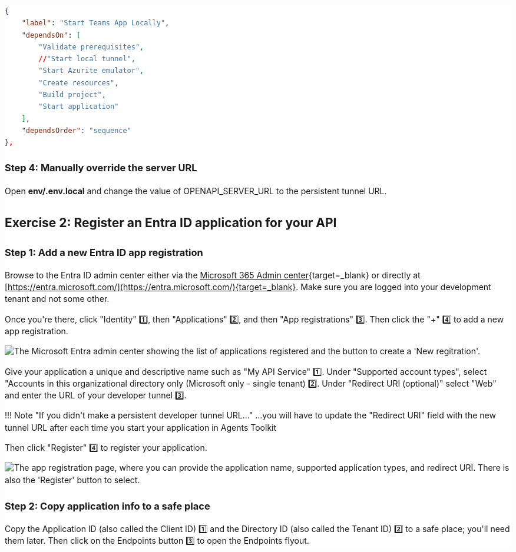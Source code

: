 ~~~json
{
    "label": "Start Teams App Locally",
    "dependsOn": [
        "Validate prerequisites",
        //"Start local tunnel",
        "Start Azurite emulator",
        "Create resources",
        "Build project",
        "Start application"
    ],
    "dependsOrder": "sequence"
},
~~~
<cc-end-step lab="e6b" exercise="1" step="3" />

### Step 4: Manually override the server URL

Open **env/.env.local** and change the value of OPENAPI_SERVER_URL to the persistent tunnel URL.

<cc-end-step lab="e6b" exercise="1" step="4" />

## Exercise 2: Register an Entra ID application for your API

### Step 1: Add a new Entra ID app registration

Browse to the Entra ID admin center either via the [Microsoft 365 Admin center](https://portal.office.com/AdminPortal/){target=_blank} or directly at [https://entra.microsoft.com/](https://entra.microsoft.com/){target=_blank}. Make sure you are logged into your development tenant and not some other.

Once you're there, click "Identity" 1️⃣, then "Applications" 2️⃣, and then "App registrations" 3️⃣. Then click the "+" 4️⃣ to add a new app registration.

![The Microsoft Entra admin center showing the list of applications registered and the button to create a 'New regitration'.](../../assets/images/extend-m365-copilot-06/oauth-A2.png)

Give your application a unique and descriptive name such as "My API Service" 1️⃣. Under "Supported account types", select "Accounts in this organizational directory only (Microsoft only - single tenant) 2️⃣. Under "Redirect URI (optional)" select "Web" and enter the URL of your developer tunnel 3️⃣. 

!!! Note "If you didn't make a persistent developer tunnel URL..."
    ...you will have to update the "Redirect URI" field with the new tunnel URL after each time you start your application in Agents Toolkit

Then click "Register" 4️⃣ to register your application.

![The app registration page, where you can provide the application name, supported application types, and redirect URI. There is also the 'Register' button to select.](../../assets/images/extend-m365-copilot-06/oauth-A4.png)

<cc-end-step lab="e6b" exercise="2" step="1" />

### Step 2: Copy application info to a safe place
Copy the Application ID (also called the Client ID) 1️⃣ and the Directory ID (also called the Tenant ID) 2️⃣ to a safe place; you'll need them later. Then click on the Endpoints button 3️⃣ to open the Endpoints flyout.
